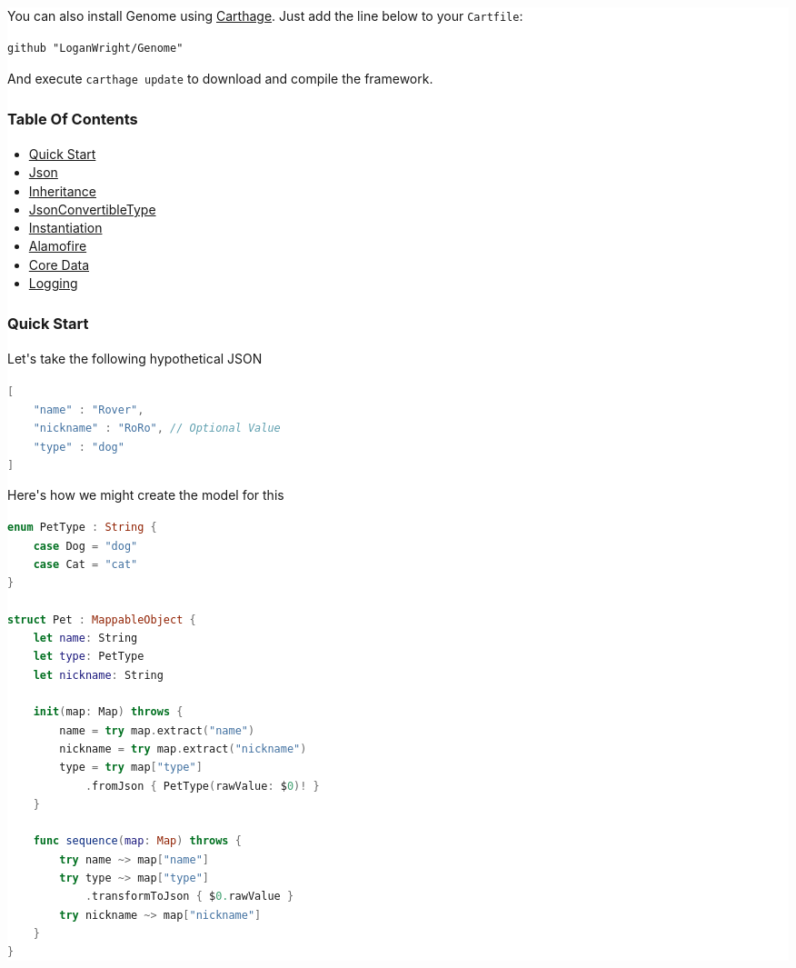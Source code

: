 You can also install Genome using [Carthage](https://github.com/Carthage/Carthage). Just add the line below to your `Cartfile`:

```
github "LoganWright/Genome"
```

And execute `carthage update` to download and compile the framework.

### Table Of Contents

* [Quick Start](#quick-start)
* [Json](#json)
* [Inheritance](#inheritance)
* [JsonConvertibleType](#jsonconvertibletype)
* [Instantiation](#instantiation)
* [Alamofire](#alamofire)
* [Core Data](#core-data)
* [Logging](#logging)

### Quick Start

Let's take the following hypothetical JSON

```Swift
[
    "name" : "Rover",
    "nickname" : "RoRo", // Optional Value
    "type" : "dog"
]
```

Here's how we might create the model for this


```Swift
enum PetType : String {
    case Dog = "dog"
    case Cat = "cat"
}

struct Pet : MappableObject {
    let name: String
    let type: PetType
    let nickname: String

    init(map: Map) throws {
        name = try map.extract("name")
        nickname = try map.extract("nickname")
        type = try map["type"]
            .fromJson { PetType(rawValue: $0)! }
    }

    func sequence(map: Map) throws {
        try name ~> map["name"]
        try type ~> map["type"]
            .transformToJson { $0.rawValue }
        try nickname ~> map["nickname"]
    }
}
```
